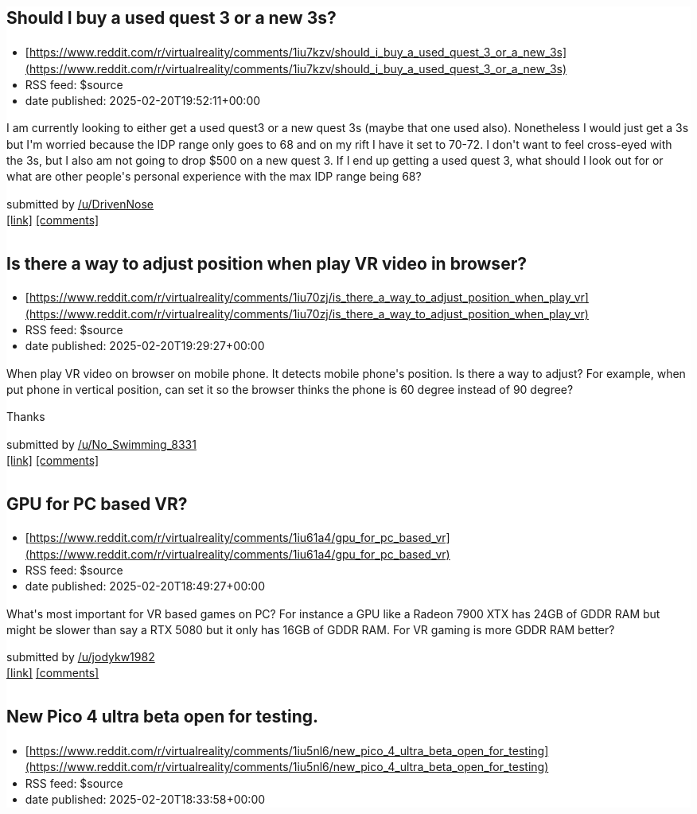 ## Should I buy a used quest 3 or a new 3s?
 - [https://www.reddit.com/r/virtualreality/comments/1iu7kzv/should_i_buy_a_used_quest_3_or_a_new_3s](https://www.reddit.com/r/virtualreality/comments/1iu7kzv/should_i_buy_a_used_quest_3_or_a_new_3s)
 - RSS feed: $source
 - date published: 2025-02-20T19:52:11+00:00

<div class="md"><p>I am currently looking to either get a used quest3 or a new quest 3s (maybe that one used also). Nonetheless I would just get a 3s but I&#39;m worried because the IDP range only goes to 68 and on my rift I have it set to 70-72. I don&#39;t want to feel cross-eyed with the 3s, but I also am not going to drop $500 on a new quest 3. If I end up getting a used quest 3, what should I look out for or what are other people&#39;s personal experience with the max IDP range being 68?</p> </div> &#32; submitted by &#32; <a href="https://www.reddit.com/user/DrivenNose"> /u/DrivenNose </a> <br/> <span><a href="https://www.reddit.com/r/virtualreality/comments/1iu7kzv/should_i_buy_a_used_quest_3_or_a_new_3s/">[link]</a></span> &#32; <span><a href="https://www.reddit.com/r/virtualreality/comments/1iu7kzv/should_i_buy_a_used_quest_3_or_a_new_3s/">[comments]</a></span>

## Is there a way to adjust position when play VR video in browser?
 - [https://www.reddit.com/r/virtualreality/comments/1iu70zj/is_there_a_way_to_adjust_position_when_play_vr](https://www.reddit.com/r/virtualreality/comments/1iu70zj/is_there_a_way_to_adjust_position_when_play_vr)
 - RSS feed: $source
 - date published: 2025-02-20T19:29:27+00:00

<div class="md"><p>When play VR video on browser on mobile phone. It detects mobile phone&#39;s position. Is there a way to adjust? For example, when put phone in vertical position, can set it so the browser thinks the phone is 60 degree instead of 90 degree?</p> <p>Thanks</p> </div> &#32; submitted by &#32; <a href="https://www.reddit.com/user/No_Swimming_8331"> /u/No_Swimming_8331 </a> <br/> <span><a href="https://www.reddit.com/r/virtualreality/comments/1iu70zj/is_there_a_way_to_adjust_position_when_play_vr/">[link]</a></span> &#32; <span><a href="https://www.reddit.com/r/virtualreality/comments/1iu70zj/is_there_a_way_to_adjust_position_when_play_vr/">[comments]</a></span>

## GPU for PC based VR?
 - [https://www.reddit.com/r/virtualreality/comments/1iu61a4/gpu_for_pc_based_vr](https://www.reddit.com/r/virtualreality/comments/1iu61a4/gpu_for_pc_based_vr)
 - RSS feed: $source
 - date published: 2025-02-20T18:49:27+00:00

<div class="md"><p>What&#39;s most important for VR based games on PC? For instance a GPU like a Radeon 7900 XTX has 24GB of GDDR RAM but might be slower than say a RTX 5080 but it only has 16GB of GDDR RAM. For VR gaming is more GDDR RAM better?</p> </div> &#32; submitted by &#32; <a href="https://www.reddit.com/user/jodykw1982"> /u/jodykw1982 </a> <br/> <span><a href="https://www.reddit.com/r/virtualreality/comments/1iu61a4/gpu_for_pc_based_vr/">[link]</a></span> &#32; <span><a href="https://www.reddit.com/r/virtualreality/comments/1iu61a4/gpu_for_pc_based_vr/">[comments]</a></span>

## New Pico 4 ultra beta open for testing.
 - [https://www.reddit.com/r/virtualreality/comments/1iu5nl6/new_pico_4_ultra_beta_open_for_testing](https://www.reddit.com/r/virtualreality/comments/1iu5nl6/new_pico_4_ultra_beta_open_for_testing)
 - RSS feed: $source
 - date published: 2025-02-20T18:33:58+00:00
